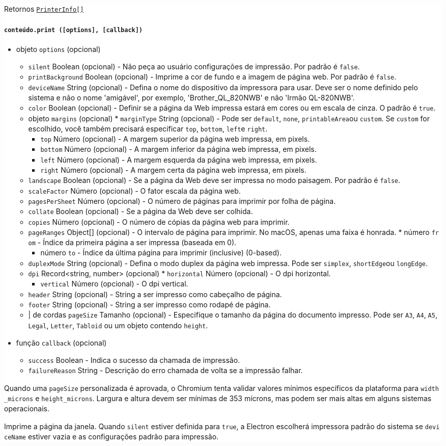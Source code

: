 Retornos [`PrinterInfo[]`](structures/printer-info.md)



#### `conteúdo.print ([options], [callback])`

* objeto `options` (opcional)
  
    * `silent` Boolean (opcional) - Não peça ao usuário configurações de impressão. Por padrão é `false`.
  * `printBackground` Boolean (opcional) - Imprime a cor de fundo e a imagem de página web. Por padrão é `false`.
  * `deviceName` String (opcional) - Defina o nome do dispositivo da impressora para usar. Deve ser o nome definido pelo sistema e não o nome 'amigável', por exemplo, 'Brother_QL_820NWB' e não 'Irmão QL-820NWB'.
  * `color` Boolean (opcional) - Definir se a página da Web impressa estará em cores ou em escala de cinza. O padrão é `true`.
  * objeto `margins` (opcional) 
        * `marginType` String (opcional) - Pode ser `default`, `none`, `printableArea`ou `custom`. Se `custom` for escolhido, você também precisará especificar `top`, `bottom`, `left`e `right`.
    * `top` Número (opcional) - A margem superior da página web impressa, em pixels.
    * `bottom` Número (opcional) - A margem inferior da página web impressa, em pixels.
    * `left` Número (opcional) - A margem esquerda da página web impressa, em pixels.
    * `right` Número (opcional) - A margem certa da página web impressa, em pixels.
  * `landscape` Boolean (opcional) - Se a página da Web deve ser impressa no modo paisagem. Por padrão é `false`.
  * `scaleFactor` Número (opcional) - O fator escala da página web.
  * `pagesPerSheet` Número (opcional) - O número de páginas para imprimir por folha de página.
  * `collate` Boolean (opcional) - Se a página da Web deve ser colhida.
  * `copies` Número (opcional) - O número de cópias da página web para imprimir.
  * `pageRanges` Object[] (opcional) - O intervalo de página para imprimir. No macOS, apenas uma faixa é honrada. 
        * número `from` - Índice da primeira página a ser impressa (baseada em 0).
    * número `to` - Índice da última página para imprimir (inclusive) (0-based).
  * `duplexMode` String (opcional) - Defina o modo duplex da página web impressa. Pode ser `simplex`, `shortEdge`ou `longEdge`.
  * `dpi` Record<string, number> (opcional) 
        * `horizontal` Número (opcional) - O dpi horizontal.
    * `vertical` Número (opcional) - O dpi vertical.
  * `header` String (opcional) - String a ser impresso como cabeçalho de página.
  * `footer` String (opcional) - String a ser impresso como rodapé de página.
  * | de cordas `pageSize` Tamanho (opcional) - Especifique o tamanho da página do documento impresso. Pode ser `A3`, `A4`, `A5`, `Legal`, `Letter`, `Tabloid` ou um objeto contendo `height`.
* função `callback` (opcional)
  
    * `success` Boolean - Indica o sucesso da chamada de impressão.
  * `failureReason` String - Descrição do erro chamada de volta se a impressão falhar.

Quando uma `pageSize` personalizada é aprovada, o Chromium tenta validar valores mínimos específicos da plataforma para `width_microns` e `height_microns`. Largura e altura devem ser mínimas de 353 mícrons, mas podem ser mais altas em alguns sistemas operacionais.

Imprime a página da janela. Quando `silent` estiver definida para `true`, a Electron escolherá impressora padrão do sistema se `deviceName` estiver vazia e as configurações padrão para impressão.


[keyboardevent]: https://developer.mozilla.org/en-US/docs/Web/API/KeyboardEvent
[keyboardevent]: https://developer.mozilla.org/en-US/docs/Web/API/KeyboardEvent
[keyboardevent]: https://developer.mozilla.org/en-US/docs/Web/API/KeyboardEvent
[keyboardevent]: https://developer.mozilla.org/en-US/docs/Web/API/KeyboardEvent
[keyboardevent]: https://developer.mozilla.org/en-US/docs/Web/API/KeyboardEvent
[keyboardevent]: https://developer.mozilla.org/en-US/docs/Web/API/KeyboardEvent
[keyboardevent]: https://developer.mozilla.org/en-US/docs/Web/API/KeyboardEvent
[keyboardevent]: https://developer.mozilla.org/en-US/docs/Web/API/KeyboardEvent
[event-emitter]: https://nodejs.org/api/events.html#events_class_eventemitter
[event-emitter]: https://nodejs.org/api/events.html#events_class_eventemitter
[SCA]: https://developer.mozilla.org/en-US/docs/Web/API/Web_Workers_API/Structured_clone_algorithm
[SCA]: https://developer.mozilla.org/en-US/docs/Web/API/Web_Workers_API/Structured_clone_algorithm
[`postMessage`]: https://developer.mozilla.org/en-US/docs/Web/API/Window/postMessage